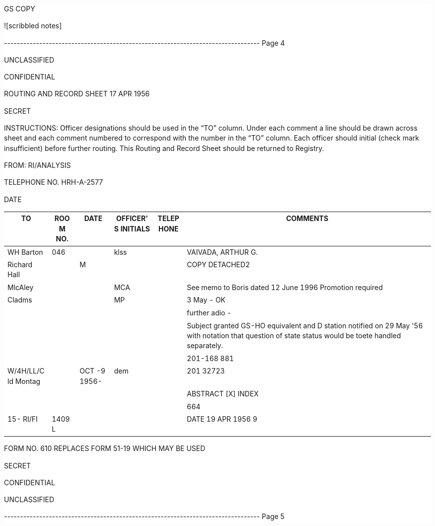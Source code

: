 GS COPY

![scribbled notes]


-------------------------------------------------------------------------------- Page 4

UNCLASSIFIED

CONFIDENTIAL

ROUTING AND RECORD SHEET 17 APR 1956

SECRET

INSTRUCTIONS: Officer designations should be used in the “TO” column. Under each comment a line should be drawn across sheet and each comment numbered to correspond with the number in the “TO” column. Each officer should initial (check mark insufficient) before further routing. This Routing and Record Sheet should be returned to Registry.

FROM: RI/ANALYSIS

TELEPHONE NO. HRH-A-2577

DATE

| TO                 | ROOM NO. | DATE         | OFFICER'S INITIALS | TELEPHONE | COMMENTS                                                                                                                                             |
| ------------------ | -------- | ------------ | ------------------ | --------- | ---------------------------------------------------------------------------------------------------------------------------------------------------- |
| WH Barton          | 046      |              | klss               |           | VAIVADA, ARTHUR G.                                                                                                                                   |
| Richard Hall       |          | M            |                    |           | COPY DETACHED2                                                                                                                                       |
| MlcAley            |          |              | MCA                |           | See memo to Boris dated 12 June 1996 Promotion required                                                                                              |
| Cladms             |          |              | MP                 |           | 3 May - OK                                                                                                                                           |
|                    |          |              |                    |           | further adio -                                                                                                                                       |
|                    |          |              |                    |           | Subject granted GS-HO equivalent and D station notified on 29 May '56 with notation that question of state status would be toete handled separately. |
|                    |          |              |                    |           | 201-168 881                                                                                                                                          |
| W/4H/LL/Cld Montag |          | OCT -9 1956- | dem                |           | 201 32723                                                                                                                                            |
|                    |          |              |                    |           | ABSTRACT [X] INDEX                                                                                                                                   |
|                    |          |              |                    |           | 664                                                                                                                                                  |
| 15- RI/FI          | 1409 L   |              |                    |           | DATE 19 APR 1956 9                                                                                                                                   |

FORM NO. 610 REPLACES FORM 51-19 WHICH MAY BE USED

SECRET

CONFIDENTIAL

UNCLASSIFIED


-------------------------------------------------------------------------------- Page 5
